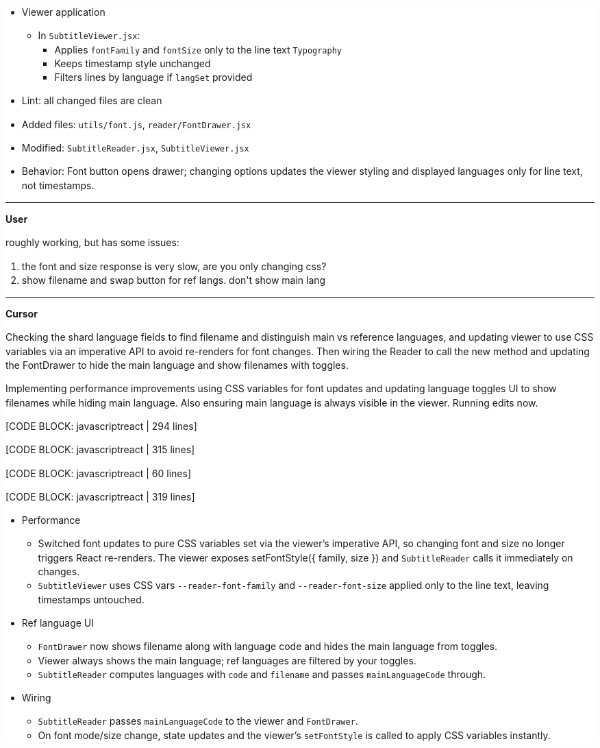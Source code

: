 - Viewer application
  - In `SubtitleViewer.jsx`:
    - Applies `fontFamily` and `fontSize` only to the line text `Typography`
    - Keeps timestamp style unchanged
    - Filters lines by language if `langSet` provided

- Lint: all changed files are clean

- Added files: `utils/font.js`, `reader/FontDrawer.jsx`
- Modified: `SubtitleReader.jsx`, `SubtitleViewer.jsx`
- Behavior: Font button opens drawer; changing options updates the viewer styling and displayed languages only for line text, not timestamps.

---

**User**

roughly working, but has some issues:
1. the font and size response is very slow, are you only changing css?
2. show filename and swap button for ref langs. don't show main lang

---

**Cursor**

Checking the shard language fields to find filename and distinguish main vs reference languages, and updating viewer to use CSS variables via an imperative API to avoid re-renders for font changes. Then wiring the Reader to call the new method and updating the FontDrawer to hide the main language and show filenames with toggles.

Implementing performance improvements using CSS variables for font updates and updating language toggles UI to show filenames while hiding main language. Also ensuring main language is always visible in the viewer. Running edits now.

[CODE BLOCK: javascriptreact | 294 lines]

[CODE BLOCK: javascriptreact | 315 lines]

[CODE BLOCK: javascriptreact | 60 lines]

[CODE BLOCK: javascriptreact | 319 lines]

- Performance
  - Switched font updates to pure CSS variables set via the viewer’s imperative API, so changing font and size no longer triggers React re-renders. The viewer exposes setFontStyle({ family, size }) and `SubtitleReader` calls it immediately on changes.
  - `SubtitleViewer` uses CSS vars `--reader-font-family` and `--reader-font-size` applied only to the line text, leaving timestamps untouched.

- Ref language UI
  - `FontDrawer` now shows filename along with language code and hides the main language from toggles.
  - Viewer always shows the main language; ref languages are filtered by your toggles.
  - `SubtitleReader` computes languages with `code` and `filename` and passes `mainLanguageCode` through.

- Wiring
  - `SubtitleReader` passes `mainLanguageCode` to the viewer and `FontDrawer`.
  - On font mode/size change, state updates and the viewer’s `setFontStyle` is called to apply CSS variables instantly.
